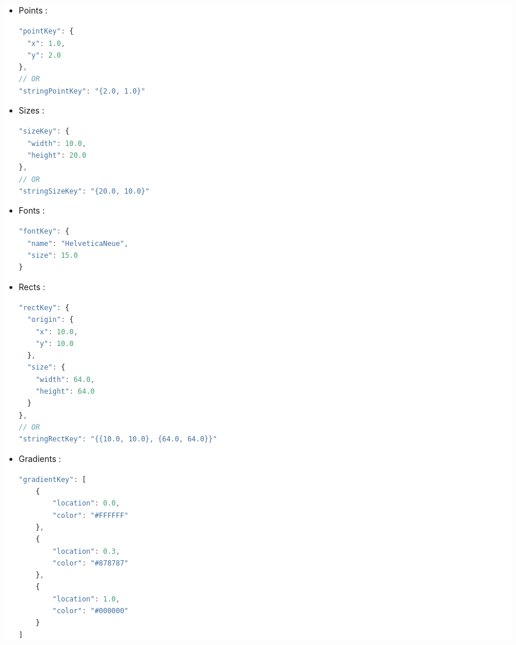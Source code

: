  - Points :
    ```javascript
    "pointKey": {
      "x": 1.0,
      "y": 2.0
    },
    // OR
    "stringPointKey": "{2.0, 1.0}"
    ```

 - Sizes :
    ```javascript
    "sizeKey": {
      "width": 10.0,
      "height": 20.0
    },
    // OR
    "stringSizeKey": "{20.0, 10.0}"
    ```

 - Fonts :
    ```javascript
    "fontKey": {
      "name": "HelveticaNeue",
      "size": 15.0
    }
    ```

 - Rects :
    ```javascript
    "rectKey": {
      "origin": {
        "x": 10.0,
        "y": 10.0
      },
      "size": {
        "width": 64.0,
        "height": 64.0
      }
    },
    // OR
    "stringRectKey": "{{10.0, 10.0}, {64.0, 64.0}}"
    ```

 - Gradients :
    ```javascript
    "gradientKey": [
	    {
		    "location": 0.0,
		    "color": "#FFFFFF"
	    },
	    {
		    "location": 0.3,
		    "color": "#878787"
	    },
	    {
		    "location": 1.0,
		    "color": "#000000"
	    }
    ]
    ```
